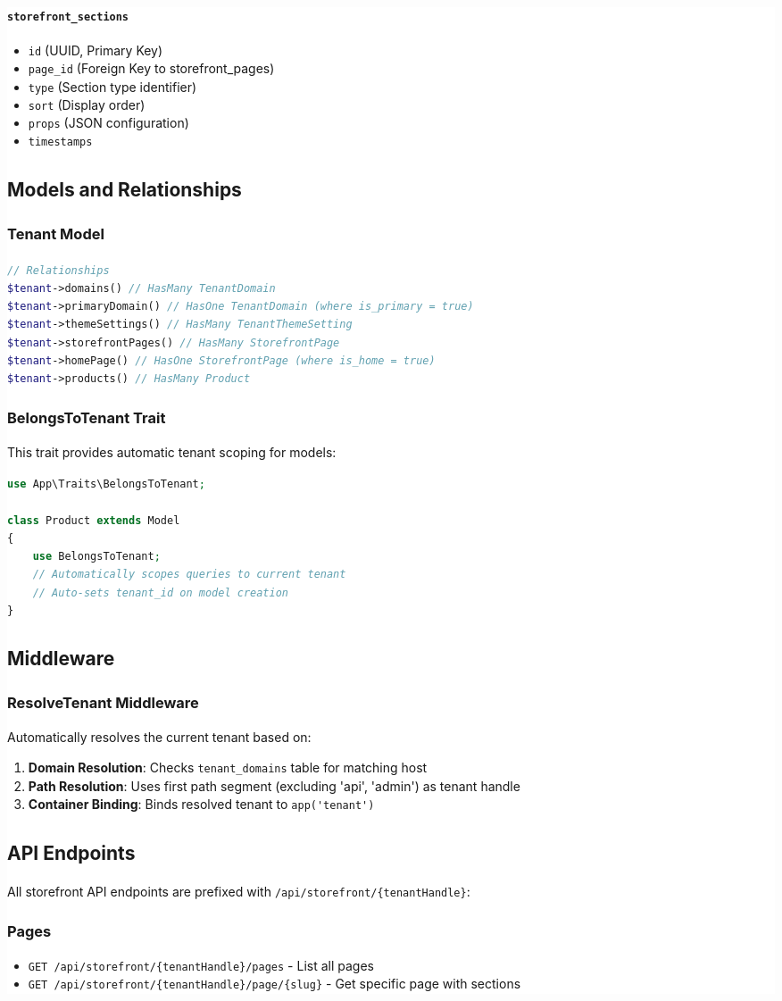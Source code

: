 #### `storefront_sections`
- `id` (UUID, Primary Key)
- `page_id` (Foreign Key to storefront_pages)
- `type` (Section type identifier)
- `sort` (Display order)
- `props` (JSON configuration)
- `timestamps`

## Models and Relationships

### Tenant Model
```php
// Relationships
$tenant->domains() // HasMany TenantDomain
$tenant->primaryDomain() // HasOne TenantDomain (where is_primary = true)
$tenant->themeSettings() // HasMany TenantThemeSetting
$tenant->storefrontPages() // HasMany StorefrontPage
$tenant->homePage() // HasOne StorefrontPage (where is_home = true)
$tenant->products() // HasMany Product
```

### BelongsToTenant Trait
This trait provides automatic tenant scoping for models:

```php
use App\Traits\BelongsToTenant;

class Product extends Model
{
    use BelongsToTenant;
    // Automatically scopes queries to current tenant
    // Auto-sets tenant_id on model creation
}
```

## Middleware

### ResolveTenant Middleware
Automatically resolves the current tenant based on:

1. **Domain Resolution**: Checks `tenant_domains` table for matching host
2. **Path Resolution**: Uses first path segment (excluding 'api', 'admin') as tenant handle
3. **Container Binding**: Binds resolved tenant to `app('tenant')`

## API Endpoints

All storefront API endpoints are prefixed with `/api/storefront/{tenantHandle}`:

### Pages
- `GET /api/storefront/{tenantHandle}/pages` - List all pages
- `GET /api/storefront/{tenantHandle}/page/{slug}` - Get specific page with sections
